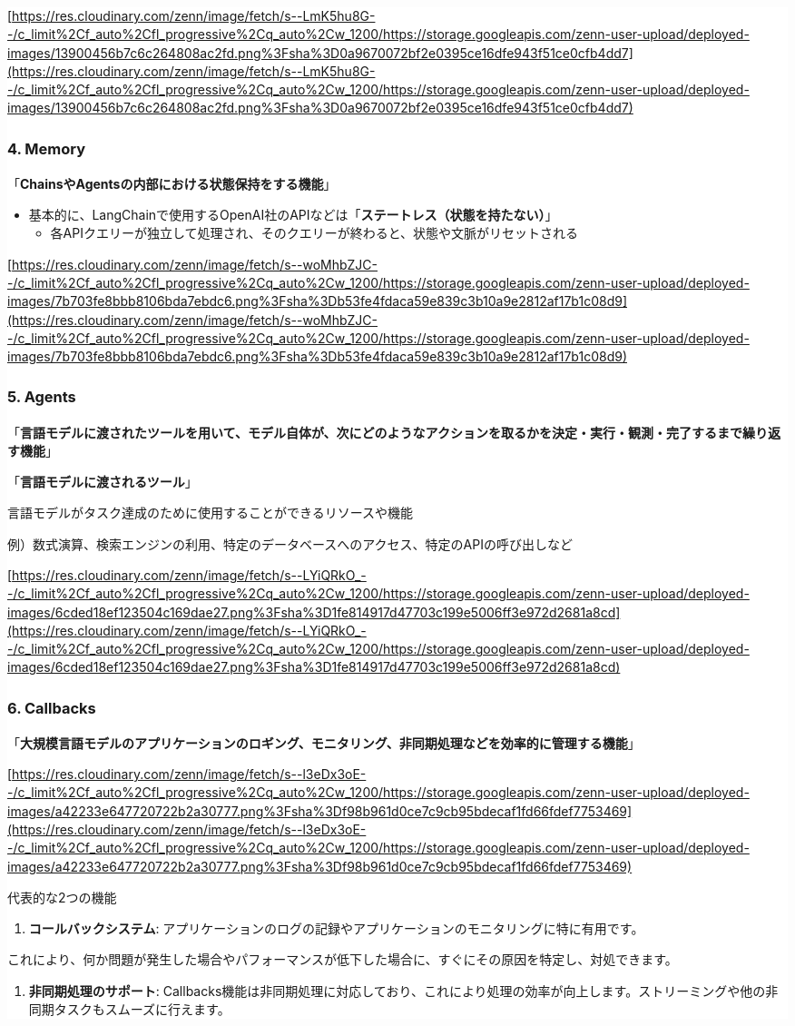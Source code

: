 [https://res.cloudinary.com/zenn/image/fetch/s--LmK5hu8G--/c_limit%2Cf_auto%2Cfl_progressive%2Cq_auto%2Cw_1200/https://storage.googleapis.com/zenn-user-upload/deployed-images/13900456b7c6c264808ac2fd.png%3Fsha%3D0a9670072bf2e0395ce16dfe943f51ce0cfb4dd7](https://res.cloudinary.com/zenn/image/fetch/s--LmK5hu8G--/c_limit%2Cf_auto%2Cfl_progressive%2Cq_auto%2Cw_1200/https://storage.googleapis.com/zenn-user-upload/deployed-images/13900456b7c6c264808ac2fd.png%3Fsha%3D0a9670072bf2e0395ce16dfe943f51ce0cfb4dd7)

### **4. Memory**

「**ChainsやAgentsの内部における状態保持をする機能**」

- 基本的に、LangChainで使用するOpenAI社のAPIなどは「**ステートレス（状態を持たない）**」
    - 各APIクエリーが独立して処理され、そのクエリーが終わると、状態や文脈がリセットされる

[https://res.cloudinary.com/zenn/image/fetch/s--woMhbZJC--/c_limit%2Cf_auto%2Cfl_progressive%2Cq_auto%2Cw_1200/https://storage.googleapis.com/zenn-user-upload/deployed-images/7b703fe8bbb8106bda7ebdc6.png%3Fsha%3Db53fe4fdaca59e839c3b10a9e2812af17b1c08d9](https://res.cloudinary.com/zenn/image/fetch/s--woMhbZJC--/c_limit%2Cf_auto%2Cfl_progressive%2Cq_auto%2Cw_1200/https://storage.googleapis.com/zenn-user-upload/deployed-images/7b703fe8bbb8106bda7ebdc6.png%3Fsha%3Db53fe4fdaca59e839c3b10a9e2812af17b1c08d9)

### **5. Agents**

「**言語モデルに渡されたツールを用いて、モデル自体が、次にどのようなアクションを取るかを決定・実行・観測・完了するまで繰り返す機能**」

「**言語モデルに渡されるツール**」

言語モデルがタスク達成のために使用することができるリソースや機能

例）数式演算、検索エンジンの利用、特定のデータベースへのアクセス、特定のAPIの呼び出しなど

[https://res.cloudinary.com/zenn/image/fetch/s--LYiQRkO_--/c_limit%2Cf_auto%2Cfl_progressive%2Cq_auto%2Cw_1200/https://storage.googleapis.com/zenn-user-upload/deployed-images/6cded18ef123504c169dae27.png%3Fsha%3D1fe814917d47703c199e5006ff3e972d2681a8cd](https://res.cloudinary.com/zenn/image/fetch/s--LYiQRkO_--/c_limit%2Cf_auto%2Cfl_progressive%2Cq_auto%2Cw_1200/https://storage.googleapis.com/zenn-user-upload/deployed-images/6cded18ef123504c169dae27.png%3Fsha%3D1fe814917d47703c199e5006ff3e972d2681a8cd)

### **6. Callbacks**

「**大規模言語モデルのアプリケーションのロギング、モニタリング、非同期処理などを効率的に管理する機能**」

[https://res.cloudinary.com/zenn/image/fetch/s--l3eDx3oE--/c_limit%2Cf_auto%2Cfl_progressive%2Cq_auto%2Cw_1200/https://storage.googleapis.com/zenn-user-upload/deployed-images/a42233e647720722b2a30777.png%3Fsha%3Df98b961d0ce7c9cb95bdecaf1fd66fdef7753469](https://res.cloudinary.com/zenn/image/fetch/s--l3eDx3oE--/c_limit%2Cf_auto%2Cfl_progressive%2Cq_auto%2Cw_1200/https://storage.googleapis.com/zenn-user-upload/deployed-images/a42233e647720722b2a30777.png%3Fsha%3Df98b961d0ce7c9cb95bdecaf1fd66fdef7753469)

代表的な2つの機能

1. **コールバックシステム**: アプリケーションのログの記録やアプリケーションのモニタリングに特に有用です。

これにより、何か問題が発生した場合やパフォーマンスが低下した場合に、すぐにその原因を特定し、対処できます。

1. **非同期処理のサポート**: Callbacks機能は非同期処理に対応しており、これにより処理の効率が向上します。ストリーミングや他の非同期タスクもスムーズに行えます。
